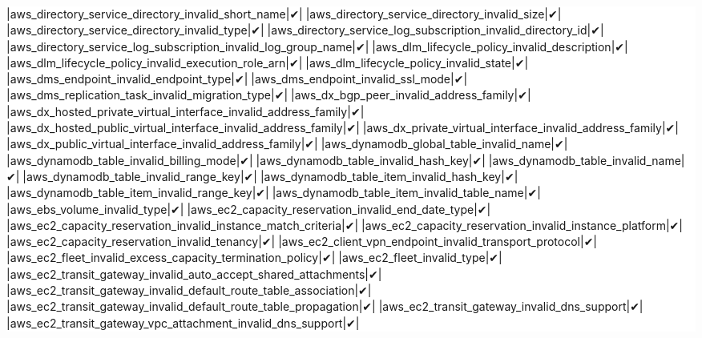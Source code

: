 |aws_directory_service_directory_invalid_short_name|✔|
|aws_directory_service_directory_invalid_size|✔|
|aws_directory_service_directory_invalid_type|✔|
|aws_directory_service_log_subscription_invalid_directory_id|✔|
|aws_directory_service_log_subscription_invalid_log_group_name|✔|
|aws_dlm_lifecycle_policy_invalid_description|✔|
|aws_dlm_lifecycle_policy_invalid_execution_role_arn|✔|
|aws_dlm_lifecycle_policy_invalid_state|✔|
|aws_dms_endpoint_invalid_endpoint_type|✔|
|aws_dms_endpoint_invalid_ssl_mode|✔|
|aws_dms_replication_task_invalid_migration_type|✔|
|aws_dx_bgp_peer_invalid_address_family|✔|
|aws_dx_hosted_private_virtual_interface_invalid_address_family|✔|
|aws_dx_hosted_public_virtual_interface_invalid_address_family|✔|
|aws_dx_private_virtual_interface_invalid_address_family|✔|
|aws_dx_public_virtual_interface_invalid_address_family|✔|
|aws_dynamodb_global_table_invalid_name|✔|
|aws_dynamodb_table_invalid_billing_mode|✔|
|aws_dynamodb_table_invalid_hash_key|✔|
|aws_dynamodb_table_invalid_name|✔|
|aws_dynamodb_table_invalid_range_key|✔|
|aws_dynamodb_table_item_invalid_hash_key|✔|
|aws_dynamodb_table_item_invalid_range_key|✔|
|aws_dynamodb_table_item_invalid_table_name|✔|
|aws_ebs_volume_invalid_type|✔|
|aws_ec2_capacity_reservation_invalid_end_date_type|✔|
|aws_ec2_capacity_reservation_invalid_instance_match_criteria|✔|
|aws_ec2_capacity_reservation_invalid_instance_platform|✔|
|aws_ec2_capacity_reservation_invalid_tenancy|✔|
|aws_ec2_client_vpn_endpoint_invalid_transport_protocol|✔|
|aws_ec2_fleet_invalid_excess_capacity_termination_policy|✔|
|aws_ec2_fleet_invalid_type|✔|
|aws_ec2_transit_gateway_invalid_auto_accept_shared_attachments|✔|
|aws_ec2_transit_gateway_invalid_default_route_table_association|✔|
|aws_ec2_transit_gateway_invalid_default_route_table_propagation|✔|
|aws_ec2_transit_gateway_invalid_dns_support|✔|
|aws_ec2_transit_gateway_vpc_attachment_invalid_dns_support|✔|